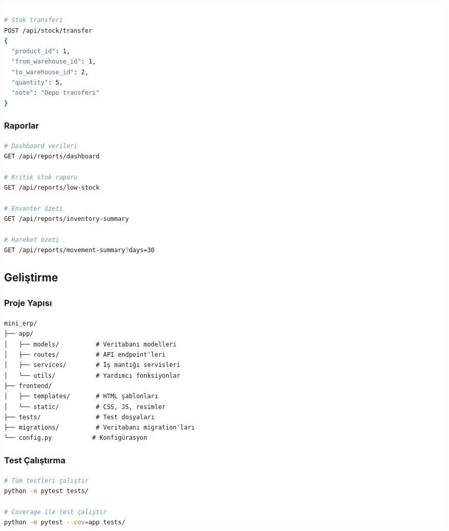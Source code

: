 ```bash

# Stok transferi
POST /api/stock/transfer
{
  "product_id": 1,
  "from_warehouse_id": 1,
  "to_warehouse_id": 2,
  "quantity": 5,
  "note": "Depo transferi"
}
```

### Raporlar
```bash
# Dashboard verileri
GET /api/reports/dashboard

# Kritik stok raporu
GET /api/reports/low-stock

# Envanter özeti
GET /api/reports/inventory-summary

# Hareket özeti
GET /api/reports/movement-summary?days=30
```

## Geliştirme

### Proje Yapısı
```
mini_erp/
├── app/
│   ├── models/          # Veritabanı modelleri
│   ├── routes/          # API endpoint'leri
│   ├── services/        # İş mantığı servisleri
│   └── utils/           # Yardımcı fonksiyonlar
├── frontend/
│   ├── templates/       # HTML şablonları
│   └── static/          # CSS, JS, resimler
├── tests/               # Test dosyaları
├── migrations/          # Veritabanı migration'ları
└── config.py           # Konfigürasyon
```

### Test Çalıştırma
```bash
# Tüm testleri çalıştır
python -m pytest tests/

# Coverage ile test çalıştır
python -m pytest --cov=app tests/
```
